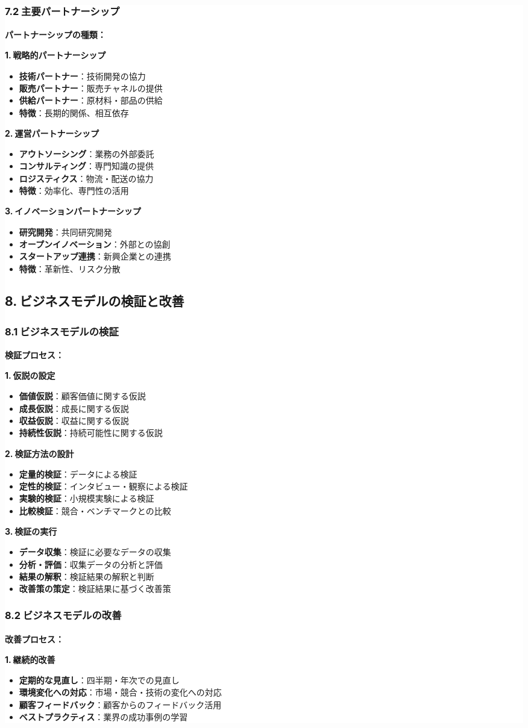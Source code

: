### 7.2 主要パートナーシップ

**パートナーシップの種類：**

**1. 戦略的パートナーシップ**
- **技術パートナー**：技術開発の協力
- **販売パートナー**：販売チャネルの提供
- **供給パートナー**：原材料・部品の供給
- **特徴**：長期的関係、相互依存

**2. 運営パートナーシップ**
- **アウトソーシング**：業務の外部委託
- **コンサルティング**：専門知識の提供
- **ロジスティクス**：物流・配送の協力
- **特徴**：効率化、専門性の活用

**3. イノベーションパートナーシップ**
- **研究開発**：共同研究開発
- **オープンイノベーション**：外部との協創
- **スタートアップ連携**：新興企業との連携
- **特徴**：革新性、リスク分散

## 8. ビジネスモデルの検証と改善

### 8.1 ビジネスモデルの検証

**検証プロセス：**

**1. 仮説の設定**
- **価値仮説**：顧客価値に関する仮説
- **成長仮説**：成長に関する仮説
- **収益仮説**：収益に関する仮説
- **持続性仮説**：持続可能性に関する仮説

**2. 検証方法の設計**
- **定量的検証**：データによる検証
- **定性的検証**：インタビュー・観察による検証
- **実験的検証**：小規模実験による検証
- **比較検証**：競合・ベンチマークとの比較

**3. 検証の実行**
- **データ収集**：検証に必要なデータの収集
- **分析・評価**：収集データの分析と評価
- **結果の解釈**：検証結果の解釈と判断
- **改善策の策定**：検証結果に基づく改善策

### 8.2 ビジネスモデルの改善

**改善プロセス：**

**1. 継続的改善**
- **定期的な見直し**：四半期・年次での見直し
- **環境変化への対応**：市場・競合・技術の変化への対応
- **顧客フィードバック**：顧客からのフィードバック活用
- **ベストプラクティス**：業界の成功事例の学習
